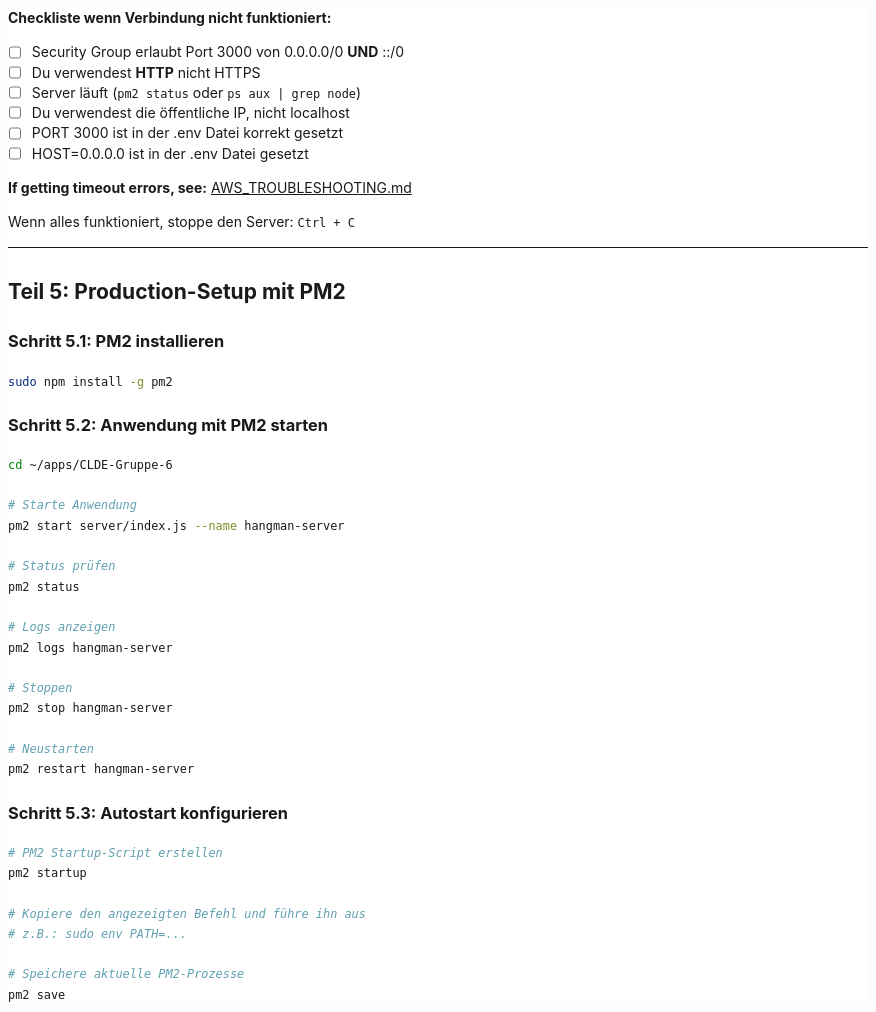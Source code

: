 **Checkliste wenn Verbindung nicht funktioniert:**
- [ ] Security Group erlaubt Port 3000 von 0.0.0.0/0 **UND** ::/0
- [ ] Du verwendest **HTTP** nicht HTTPS
- [ ] Server läuft (`pm2 status` oder `ps aux | grep node`)
- [ ] Du verwendest die öffentliche IP, nicht localhost
- [ ] PORT 3000 ist in der .env Datei korrekt gesetzt
- [ ] HOST=0.0.0.0 ist in der .env Datei gesetzt

**If getting timeout errors, see:** [AWS_TROUBLESHOOTING.md](./AWS_TROUBLESHOOTING.md)

Wenn alles funktioniert, stoppe den Server: `Ctrl + C`

---

## Teil 5: Production-Setup mit PM2

### Schritt 5.1: PM2 installieren

```bash
sudo npm install -g pm2
```

### Schritt 5.2: Anwendung mit PM2 starten

```bash
cd ~/apps/CLDE-Gruppe-6

# Starte Anwendung
pm2 start server/index.js --name hangman-server

# Status prüfen
pm2 status

# Logs anzeigen
pm2 logs hangman-server

# Stoppen
pm2 stop hangman-server

# Neustarten
pm2 restart hangman-server
```

### Schritt 5.3: Autostart konfigurieren

```bash
# PM2 Startup-Script erstellen
pm2 startup

# Kopiere den angezeigten Befehl und führe ihn aus
# z.B.: sudo env PATH=...

# Speichere aktuelle PM2-Prozesse
pm2 save
```
